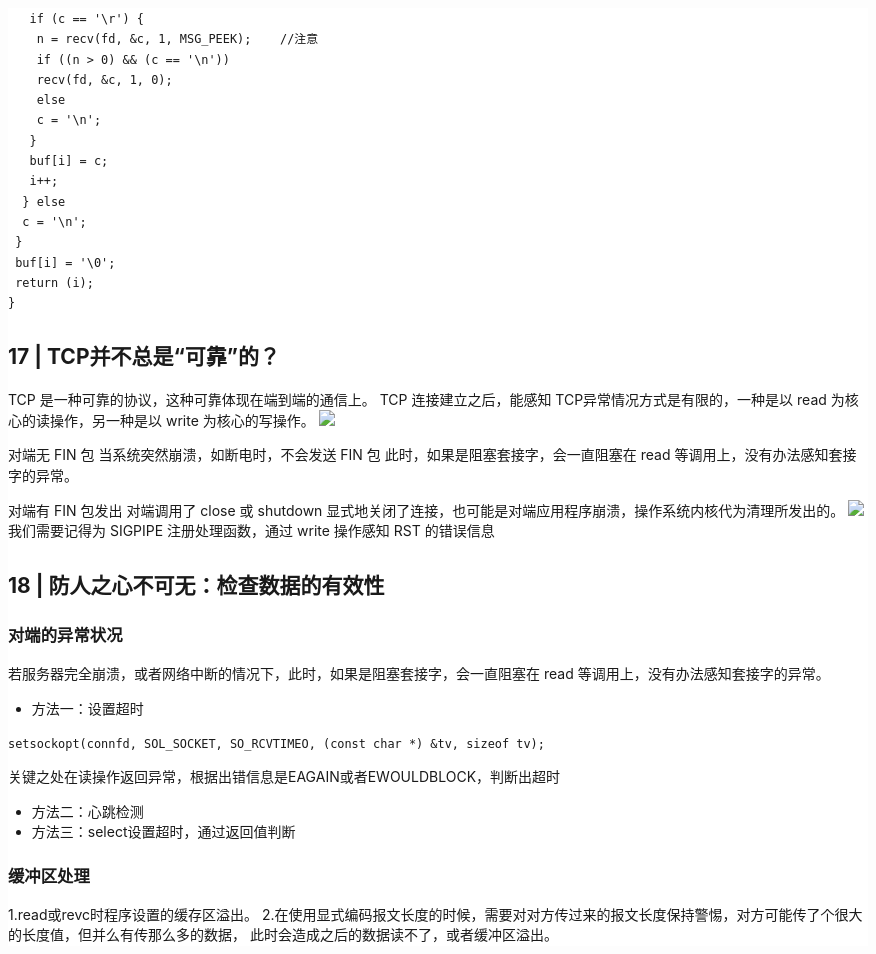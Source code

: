 ```
   if (c == '\r') {
    n = recv(fd, &c, 1, MSG_PEEK);    //注意
    if ((n > 0) && (c == '\n'))
    recv(fd, &c, 1, 0);
    else
    c = '\n';
   }
   buf[i] = c;
   i++;
  } else
  c = '\n';
 }
 buf[i] = '\0';
 return (i);
}
```


## 17 | TCP并不总是“可靠”的？
TCP 是一种可靠的协议，这种可靠体现在端到端的通信上。
TCP 连接建立之后，能感知 TCP异常情况方式是有限的，一种是以 read 为核心的读操作，另一种是以 write 为核心的写操作。
![](https://sxm-upload.oss-cn-beijing.aliyuncs.com/imgs/24af3d9e-29b5-406a-8640-0ef4b04eb8a4.jpg)


对端无 FIN 包
当系统突然崩溃，如断电时，不会发送 FIN 包
此时，如果是阻塞套接字，会一直阻塞在 read 等调用上，没有办法感知套接字的异常。


对端有 FIN 包发出
对端调用了 close 或 shutdown 显式地关闭了连接，也可能是对端应用程序崩溃，操作系统内核代为清理所发出的。
![](https://sxm-upload.oss-cn-beijing.aliyuncs.com/imgs/d8189e1e-dace-4e0e-b291-6756fcb7ef7d.jpg)
我们需要记得为 SIGPIPE 注册处理函数，通过 write 操作感知 RST 的错误信息


## 18 | 防人之心不可无：检查数据的有效性
### 对端的异常状况
若服务器完全崩溃，或者网络中断的情况下，此时，如果是阻塞套接字，会一直阻塞在 read 等调用上，没有办法感知套接字的异常。
* 方法一：设置超时
```
setsockopt(connfd, SOL_SOCKET, SO_RCVTIMEO, (const char *) &tv, sizeof tv);
```
关键之处在读操作返回异常，根据出错信息是EAGAIN或者EWOULDBLOCK，判断出超时
* 方法二：心跳检测
* 方法三：select设置超时，通过返回值判断
### 缓冲区处理
1.read或revc时程序设置的缓存区溢出。
2.在使用显式编码报文长度的时候，需要对对方传过来的报文长度保持警惕，对方可能传了个很大的长度值，但并么有传那么多的数据，
此时会造成之后的数据读不了，或者缓冲区溢出。
